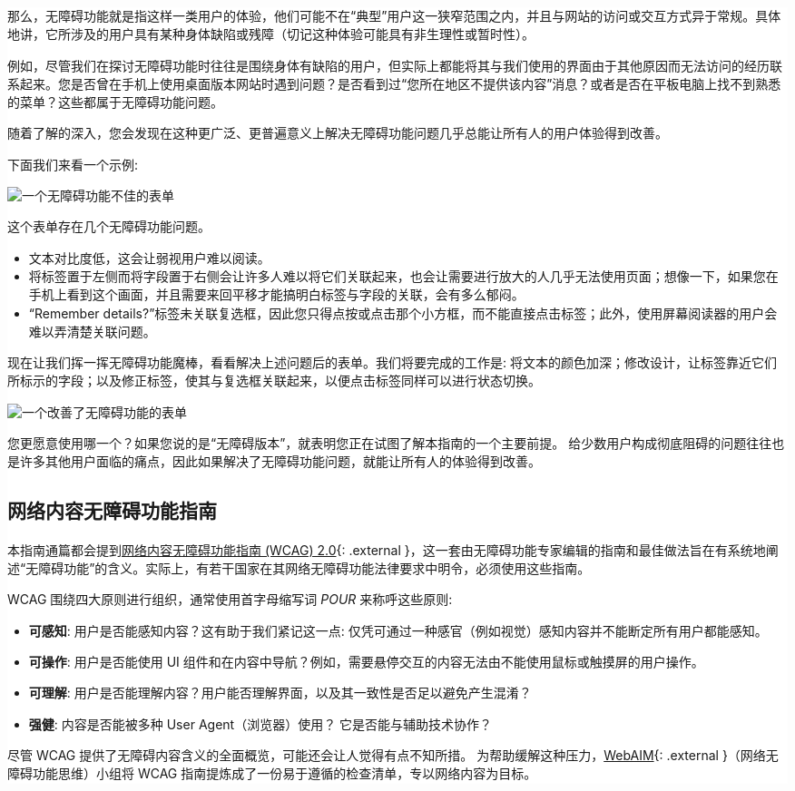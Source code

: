 

那么，无障碍功能就是指这样一类用户的体验，他们可能不在“典型”用户这一狭窄范围之内，并且与网站的访问或交互方式异于常规。具体地讲，它所涉及的用户具有某种身体缺陷或残障（切记这种体验可能具有非生理性或暂时性）。



例如，尽管我们在探讨无障碍功能时往往是围绕身体有缺陷的用户，但实际上都能将其与我们使用的界面由于其他原因而无法访问的经历联系起来。您是否曾在手机上使用桌面版本网站时遇到问题？是否看到过“您所在地区不提供该内容”消息？或者是否在平板电脑上找不到熟悉的菜单？这些都属于无障碍功能问题。

随着了解的深入，您会发现在这种更广泛、更普遍意义上解决无障碍功能问题几乎总能让所有人的用户体验得到改善。

下面我们来看一个示例:

![一个无障碍功能不佳的表单](imgs/pooraccess.jpg)

这个表单存在几个无障碍功能问题。

 - 文本对比度低，这会让弱视用户难以阅读。
 - 将标签置于左侧而将字段置于右侧会让许多人难以将它们关联起来，也会让需要进行放大的人几乎无法使用页面；想像一下，如果您在手机上看到这个画面，并且需要来回平移才能搞明白标签与字段的关联，会有多么郁闷。
 - “Remember details?”标签未关联复选框，因此您只得点按或点击那个小方框，而不能直接点击标签；此外，使用屏幕阅读器的用户会难以弄清楚关联问题。




现在让我们挥一挥无障碍功能魔棒，看看解决上述问题后的表单。我们将要完成的工作是: 将文本的颜色加深；修改设计，让标签靠近它们所标示的字段；以及修正标签，使其与复选框关联起来，以便点击标签同样可以进行状态切换。




![一个改善了无障碍功能的表单](imgs/betteraccess.jpg)

您更愿意使用哪一个？如果您说的是“无障碍版本”，就表明您正在试图了解本指南的一个主要前提。
给少数用户构成彻底阻碍的问题往往也是许多其他用户面临的痛点，因此如果解决了无障碍功能问题，就能让所有人的体验得到改善。



## 网络内容无障碍功能指南

本指南通篇都会提到[网络内容无障碍功能指南 (WCAG) 2.0](https://www.w3.org/TR/WCAG20/){: .external }，这一套由无障碍功能专家编辑的指南和最佳做法旨在有系统地阐述“无障碍功能”的含义。实际上，有若干国家在其网络无障碍功能法律要求中明令，必须使用这些指南。


WCAG 围绕四大原则进行组织，通常使用首字母缩写词 *POUR* 来称呼这些原则:

 - **可感知**: 用户是否能感知内容？这有助于我们紧记这一点: 仅凭可通过一种感官（例如视觉）感知内容并不能断定所有用户都能感知。



 - **可操作**: 用户是否能使用 UI 组件和在内容中导航？例如，需要悬停交互的内容无法由不能使用鼠标或触摸屏的用户操作。



 - **可理解**: 用户是否能理解内容？用户能否理解界面，以及其一致性是否足以避免产生混淆？


 - **强健**: 内容是否能被多种 User Agent（浏览器）使用？
它是否能与辅助技术协作？

尽管 WCAG 提供了无障碍内容含义的全面概览，可能还会让人觉得有点不知所措。
为帮助缓解这种压力，[WebAIM](https://webaim.org/){: .external }（网络无障碍功能思维）小组将 WCAG 指南提炼成了一份易于遵循的检查清单，专以网络内容为目标。
